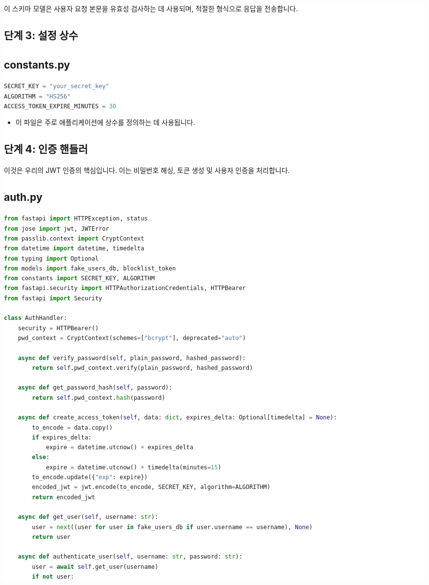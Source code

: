 ```js
```

이 스키마 모델은 사용자 요청 본문을 유효성 검사하는 데 사용되며, 적절한 형식으로 응답을 전송합니다.

<div class="content-ad"></div>

## 단계 3: 설정 상수

## constants.py

```js
SECRET_KEY = "your_secret_key"
ALGORITHM = "HS256"
ACCESS_TOKEN_EXPIRE_MINUTES = 30
```

- 이 파일은 주로 애플리케이션에 상수를 정의하는 데 사용됩니다.

<div class="content-ad"></div>

## 단계 4: 인증 핸들러

이것은 우리의 JWT 인증의 핵심입니다. 이는 비밀번호 해싱, 토큰 생성 및 사용자 인증을 처리합니다.

## auth.py

```python
from fastapi import HTTPException, status
from jose import jwt, JWTError
from passlib.context import CryptContext
from datetime import datetime, timedelta
from typing import Optional
from models import fake_users_db, blocklist_token
from constants import SECRET_KEY, ALGORITHM
from fastapi.security import HTTPAuthorizationCredentials, HTTPBearer
from fastapi import Security

class AuthHandler:
    security = HTTPBearer()
    pwd_context = CryptContext(schemes=["bcrypt"], deprecated="auto")

    async def verify_password(self, plain_password, hashed_password):
        return self.pwd_context.verify(plain_password, hashed_password)

    async def get_password_hash(self, password):
        return self.pwd_context.hash(password)

    async def create_access_token(self, data: dict, expires_delta: Optional[timedelta] = None):
        to_encode = data.copy()
        if expires_delta:
            expire = datetime.utcnow() + expires_delta
        else:
            expire = datetime.utcnow() + timedelta(minutes=15)
        to_encode.update({"exp": expire})
        encoded_jwt = jwt.encode(to_encode, SECRET_KEY, algorithm=ALGORITHM)
        return encoded_jwt

    async def get_user(self, username: str):
        user = next((user for user in fake_users_db if user.username == username), None)
        return user

    async def authenticate_user(self, username: str, password: str):
        user = await self.get_user(username)
        if not user:
```